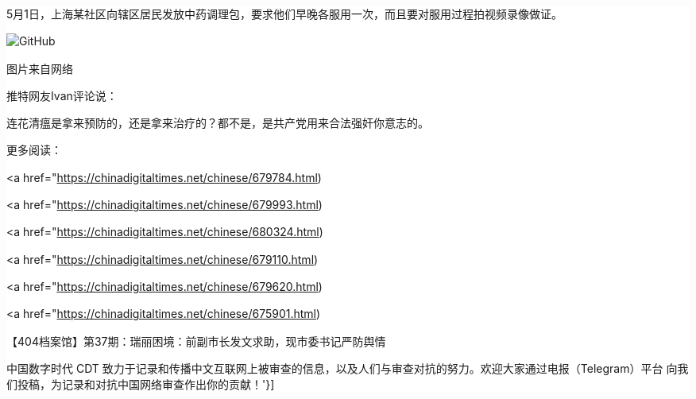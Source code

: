 5月1日，上海某社区向辖区居民发放中药调理包，要求他们早晚各服用一次，而且要对服用过程拍视频录像做证。

![GitHub](https://chinadigitaltimes.net/chinese/files/2022/05/image.png)

图片来自网络

推特网友Ivan评论说：

 连花清瘟是拿来预防的，还是拿来治疗的？都不是，是共产党用来合法强奸你意志的。

更多阅读：

<a href="https://chinadigitaltimes.net/chinese/679784.html)

<a href="https://chinadigitaltimes.net/chinese/679993.html)

<a href="https://chinadigitaltimes.net/chinese/680324.html)

<a href="https://chinadigitaltimes.net/chinese/679110.html)

<a href="https://chinadigitaltimes.net/chinese/679620.html)

<a href="https://chinadigitaltimes.net/chinese/675901.html)

【404档案馆】第37期：瑞丽困境：前副市长发文求助，现市委书记严防舆情

中国数字时代 CDT 致力于记录和传播中文互联网上被审查的信息，以及人们与审查对抗的努力。欢迎大家通过电报（Telegram）平台 向我们投稿，为记录和对抗中国网络审查作出你的贡献！'}]